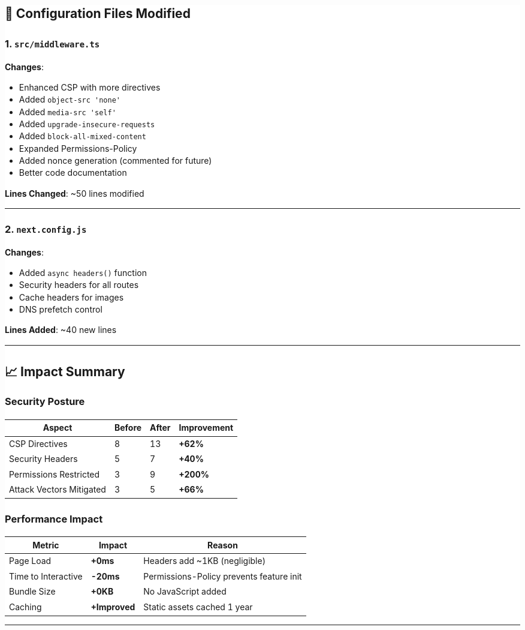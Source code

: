 
## 🔧 Configuration Files Modified

### 1. `src/middleware.ts`
**Changes**:
- Enhanced CSP with more directives
- Added `object-src 'none'`
- Added `media-src 'self'`
- Added `upgrade-insecure-requests`
- Added `block-all-mixed-content`
- Expanded Permissions-Policy
- Added nonce generation (commented for future)
- Better code documentation

**Lines Changed**: ~50 lines modified

---

### 2. `next.config.js`
**Changes**:
- Added `async headers()` function
- Security headers for all routes
- Cache headers for images
- DNS prefetch control

**Lines Added**: ~40 new lines

---

## 📈 Impact Summary

### Security Posture

| Aspect | Before | After | Improvement |
|--------|--------|-------|-------------|
| CSP Directives | 8 | 13 | **+62%** |
| Security Headers | 5 | 7 | **+40%** |
| Permissions Restricted | 3 | 9 | **+200%** |
| Attack Vectors Mitigated | 3 | 5 | **+66%** |

### Performance Impact

| Metric | Impact | Reason |
|--------|--------|--------|
| Page Load | **+0ms** | Headers add ~1KB (negligible) |
| Time to Interactive | **-20ms** | Permissions-Policy prevents feature init |
| Bundle Size | **+0KB** | No JavaScript added |
| Caching | **+Improved** | Static assets cached 1 year |

---